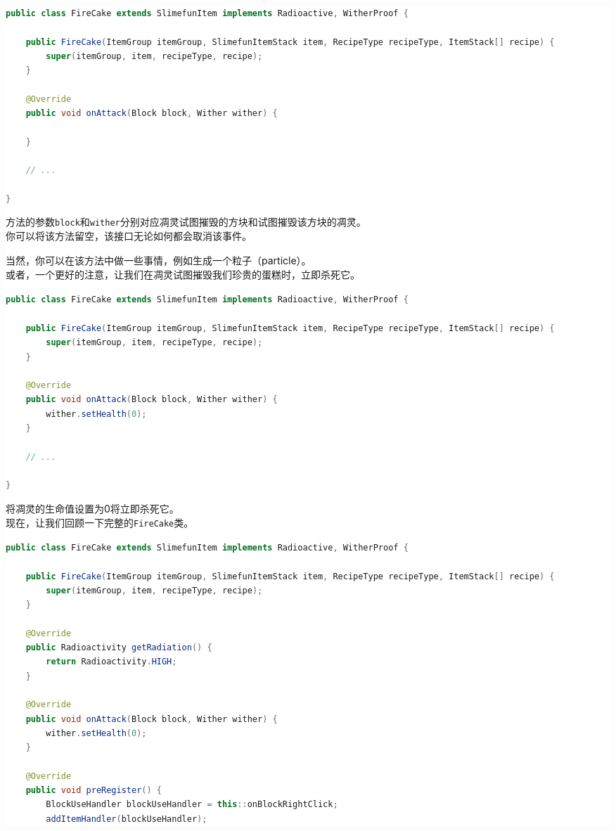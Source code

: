 ```java
public class FireCake extends SlimefunItem implements Radioactive, WitherProof {
    
    public FireCake(ItemGroup itemGroup, SlimefunItemStack item, RecipeType recipeType, ItemStack[] recipe) {
        super(itemGroup, item, recipeType, recipe);
    }
    
    @Override
    public void onAttack(Block block, Wither wither) {
    
    }
    
    // ...
    
}
```

方法的参数`block`和`wither`分别对应凋灵试图摧毁的方块和试图摧毁该方块的凋灵。  
你可以将该方法留空，该接口无论如何都会取消该事件。

当然，你可以在该方法中做一些事情，例如生成一个粒子（particle）。  
或者，一个更好的注意，让我们在凋灵试图摧毁我们珍贵的蛋糕时，立即杀死它。

```java
public class FireCake extends SlimefunItem implements Radioactive, WitherProof {
    
    public FireCake(ItemGroup itemGroup, SlimefunItemStack item, RecipeType recipeType, ItemStack[] recipe) {
        super(itemGroup, item, recipeType, recipe);
    }
    
    @Override
    public void onAttack(Block block, Wither wither) {
        wither.setHealth(0);
    }
    
    // ...
    
}
```

将凋灵的生命值设置为0将立即杀死它。  
现在，让我们回顾一下完整的`FireCake`类。

```java
public class FireCake extends SlimefunItem implements Radioactive, WitherProof {
    
    public FireCake(ItemGroup itemGroup, SlimefunItemStack item, RecipeType recipeType, ItemStack[] recipe) {
        super(itemGroup, item, recipeType, recipe);
    }
    
    @Override
    public Radioactivity getRadiation() {
        return Radioactivity.HIGH;
    }
    
    @Override
    public void onAttack(Block block, Wither wither) {
        wither.setHealth(0);
    }
    
    @Override
    public void preRegister() {
        BlockUseHandler blockUseHandler = this::onBlockRightClick;
        addItemHandler(blockUseHandler);
```